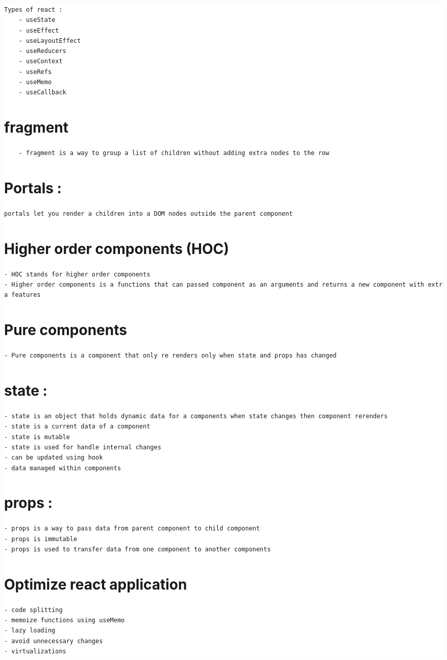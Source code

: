     Types of react : 
        - useState
        - useEffect
        - useLayoutEffect
        - useReducers
        - useContext
        - useRefs
        - useMemo
        - useCallback 

# fragment 
        - fragment is a way to group a list of children without adding extra nodes to the row 
    
# Portals : 
    portals let you render a children into a DOM nodes outside the parent component 

# Higher order components (HOC)
    - HOC stands for higher order components 
    - Higher order components is a functions that can passed component as an arguments and returns a new component with extra features 

# Pure components 
    - Pure components is a component that only re renders only when state and props has changed 

# state : 
    - state is an object that holds dynamic data for a components when state changes then component rerenders 
    - state is a current data of a component 
    - state is mutable 
    - state is used for handle internal changes 
    - can be updated using hook 
    - data managed within components  
    

# props : 
    - props is a way to pass data from parent component to child component 
    - props is immutable 
    - props is used to transfer data from one component to another components 
    
# Optimize react application
    - code splitting 
    - memoize functions using useMemo
    - lazy loading 
    - avoid unnecessary changes 
    - virtualizations 
